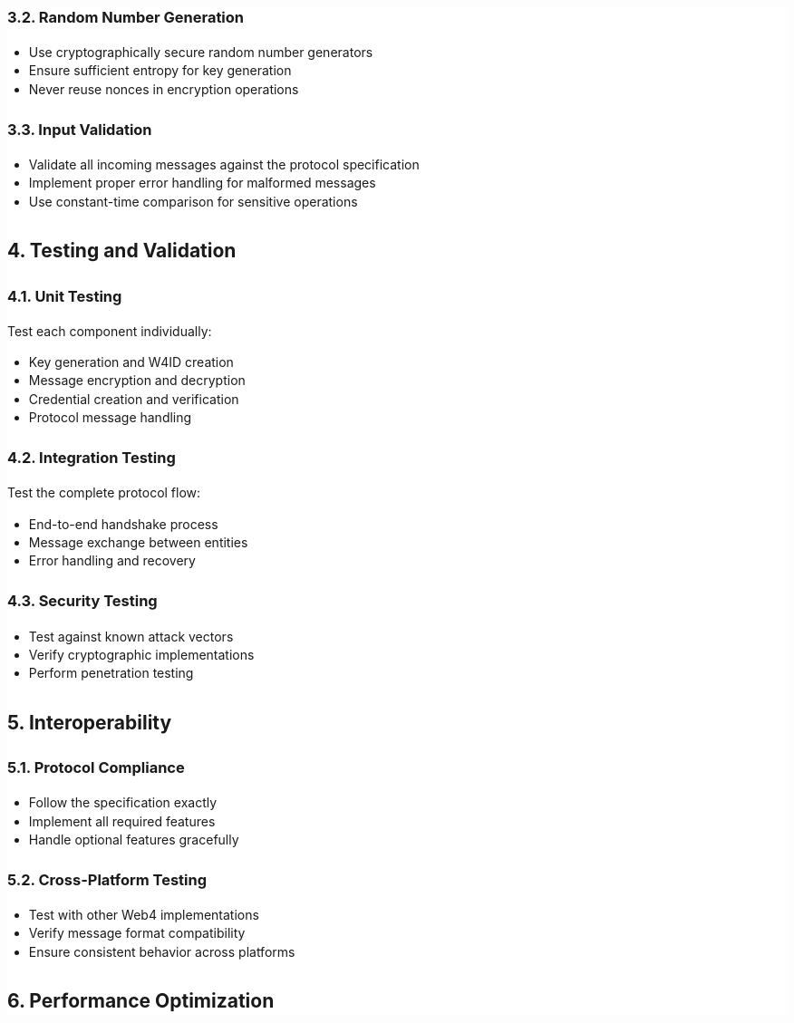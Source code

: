 ### 3.2. Random Number Generation

- Use cryptographically secure random number generators
- Ensure sufficient entropy for key generation
- Never reuse nonces in encryption operations

### 3.3. Input Validation

- Validate all incoming messages against the protocol specification
- Implement proper error handling for malformed messages
- Use constant-time comparison for sensitive operations

## 4. Testing and Validation

### 4.1. Unit Testing

Test each component individually:

- Key generation and W4ID creation
- Message encryption and decryption
- Credential creation and verification
- Protocol message handling

### 4.2. Integration Testing

Test the complete protocol flow:

- End-to-end handshake process
- Message exchange between entities
- Error handling and recovery

### 4.3. Security Testing

- Test against known attack vectors
- Verify cryptographic implementations
- Perform penetration testing

## 5. Interoperability

### 5.1. Protocol Compliance

- Follow the specification exactly
- Implement all required features
- Handle optional features gracefully

### 5.2. Cross-Platform Testing

- Test with other Web4 implementations
- Verify message format compatibility
- Ensure consistent behavior across platforms

## 6. Performance Optimization
